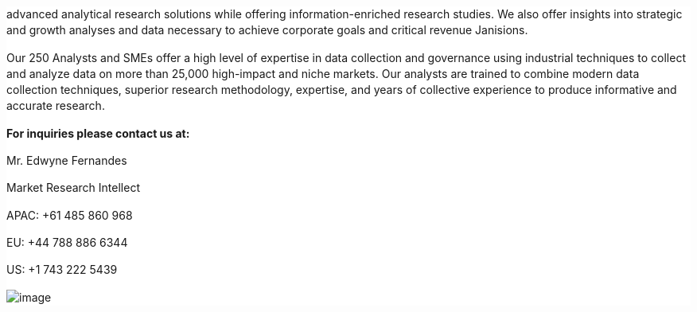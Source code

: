 advanced analytical research solutions while offering information-enriched research studies.&nbsp;</span>We also offer insights into strategic and growth analyses and data necessary to achieve corporate goals and critical revenue Janisions.</p><p><span class="">Our 250 Analysts and SMEs offer a high level of expertise in data collection and governance using industrial techniques to collect and analyze data on more than 25,000 high-impact and niche markets. Our analysts are trained to combine modern data collection techniques, superior research methodology, expertise, and years of collective experience to produce informative and accurate research.</span></p><p><strong>For inquiries please contact us at:</strong></p><p>Mr. Edwyne Fernandes</p><p>Market Research Intellect</p><p>APAC: +61 485 860 968</p><p>EU: +44 788 886 6344</p><p>US: +1 743 222 5439</p>
![image](https://github.com/user-attachments/assets/6e35220e-294c-4569-a6e3-4f9d4716c1f3)
